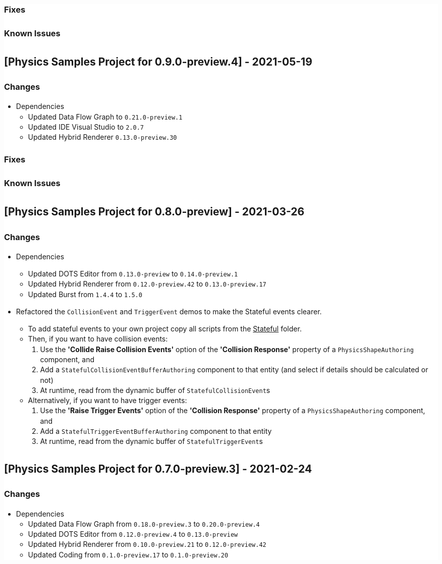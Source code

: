 ### Fixes
### Known Issues

## [Physics Samples Project for 0.9.0-preview.4] - 2021-05-19
### Changes
* Dependencies
  * Updated Data Flow Graph to `0.21.0-preview.1`
  * Updated IDE Visual Studio to `2.0.7`
  * Updated Hybrid Renderer `0.13.0-preview.30`
### Fixes
### Known Issues

## [Physics Samples Project for 0.8.0-preview] - 2021-03-26

### Changes
* Dependencies
  * Updated DOTS Editor from `0.13.0-preview` to `0.14.0-preview.1`
  * Updated Hybrid Renderer from `0.12.0-preview.42` to `0.13.0-preview.17`
  * Updated Burst from `1.4.4` to `1.5.0`

* Refactored the `CollisionEvent` and `TriggerEvent` demos to make the Stateful events clearer.
  * To add stateful events to your own project copy all scripts from the [Stateful](Assets/Demos/2.%20Setup/2d.%20Events/Scripts/Stateful) folder.
  * Then, if you want to have collision events:
    1. Use the **'Collide Raise Collision Events'** option of the **'Collision Response'** property of a `PhysicsShapeAuthoring` component, and
    2. Add a `StatefulCollisionEventBufferAuthoring` component to that entity (and select if details should be calculated or not)
    3. At runtime, read from the dynamic buffer of `StatefulCollisionEvent`s
  * Alternatively, if you want to have trigger events:
    1. Use the **'Raise Trigger Events'** option of the **'Collision Response'** property of a `PhysicsShapeAuthoring` component, and
    2. Add a `StatefulTriggerEventBufferAuthoring` component to that entity
    3. At runtime, read from the dynamic buffer of `StatefulTriggerEvent`s

## [Physics Samples Project for 0.7.0-preview.3] - 2021-02-24

### Changes

* Dependencies
  * Updated Data Flow Graph from `0.18.0-preview.3` to `0.20.0-preview.4`
  * Updated DOTS Editor from `0.12.0-preview.4` to `0.13.0-preview`
  * Updated Hybrid Renderer from `0.10.0-preview.21` to `0.12.0-preview.42`
  * Updated Coding from `0.1.0-preview.17` to `0.1.0-preview.20`
  